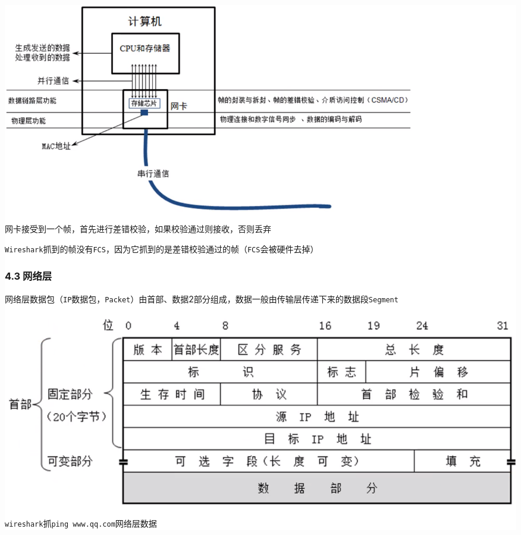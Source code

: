 <img src="网络协议.assets/image-20210213103002215.png" alt="image-20210213103002215" style="zoom:67%;" />

网卡接受到一个帧，首先进行差错校验，如果校验通过则接收，否则丢弃

`Wireshark`抓到的帧没有`FCS`，因为它抓到的是差错校验通过的帧（`FCS`会被硬件去掉）

### 4.3 网络层

网络层数据包（`IP`数据包，`Packet`）由首部、数据2部分组成，数据一般由传输层传递下来的数据段`Segment`

![image-20210213105458044](网络协议.assets/image-20210213105458044.png)

`wireshark`抓`ping www.qq.com`网络层数据
